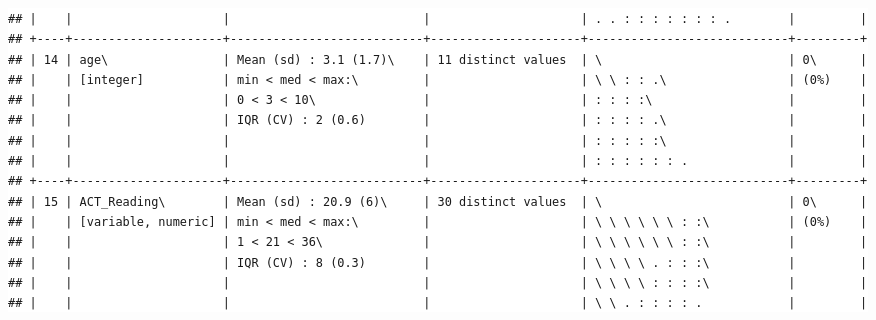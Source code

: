     ## |    |                     |                           |                     | . . : : : : : : : .        |         |
    ## +----+---------------------+---------------------------+---------------------+----------------------------+---------+
    ## | 14 | age\                | Mean (sd) : 3.1 (1.7)\    | 11 distinct values  | \                          | 0\      |
    ## |    | [integer]           | min < med < max:\         |                     | \ \ : : .\                 | (0%)    |
    ## |    |                     | 0 < 3 < 10\               |                     | : : : :\                   |         |
    ## |    |                     | IQR (CV) : 2 (0.6)        |                     | : : : : .\                 |         |
    ## |    |                     |                           |                     | : : : : :\                 |         |
    ## |    |                     |                           |                     | : : : : : : .              |         |
    ## +----+---------------------+---------------------------+---------------------+----------------------------+---------+
    ## | 15 | ACT_Reading\        | Mean (sd) : 20.9 (6)\     | 30 distinct values  | \                          | 0\      |
    ## |    | [variable, numeric] | min < med < max:\         |                     | \ \ \ \ \ \ : :\           | (0%)    |
    ## |    |                     | 1 < 21 < 36\              |                     | \ \ \ \ \ \ : :\           |         |
    ## |    |                     | IQR (CV) : 8 (0.3)        |                     | \ \ \ \ . : : :\           |         |
    ## |    |                     |                           |                     | \ \ \ \ : : : :\           |         |
    ## |    |                     |                           |                     | \ \ . : : : : .            |         |